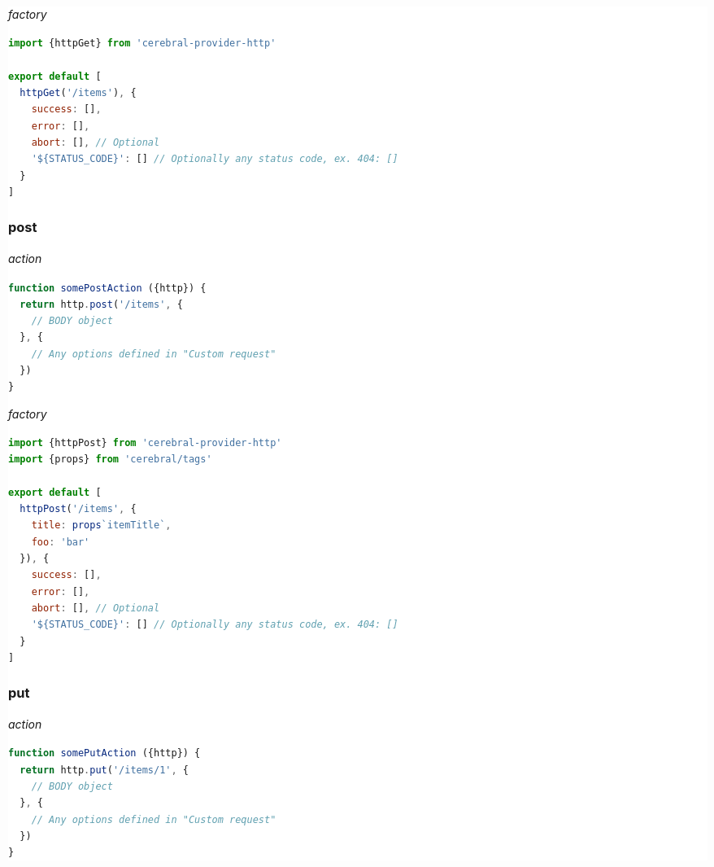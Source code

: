 *factory*
```js
import {httpGet} from 'cerebral-provider-http'

export default [
  httpGet('/items'), {
    success: [],
    error: [],
    abort: [], // Optional
    '${STATUS_CODE}': [] // Optionally any status code, ex. 404: []
  }
]
```

### post

*action*
```js
function somePostAction ({http}) {
  return http.post('/items', {
    // BODY object
  }, {
    // Any options defined in "Custom request"
  })
}
```

*factory*
```js
import {httpPost} from 'cerebral-provider-http'
import {props} from 'cerebral/tags'

export default [
  httpPost('/items', {
    title: props`itemTitle`,
    foo: 'bar'
  }), {
    success: [],
    error: [],
    abort: [], // Optional
    '${STATUS_CODE}': [] // Optionally any status code, ex. 404: []
  }
]
```

### put

*action*
```js
function somePutAction ({http}) {
  return http.put('/items/1', {
    // BODY object
  }, {
    // Any options defined in "Custom request"
  })
}
```
